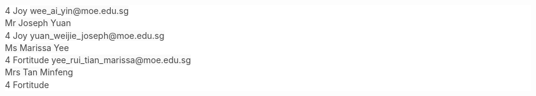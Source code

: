 <td style="background-color:#FAFAFA;border-color:white;border-style:solid;border-width:3px;color:#454545;font-family:Arial, sans-serif;font-size:14px;overflow:hidden;padding:10px 5px;text-align:center;vertical-align:top;word-break:normal">
<span style="color:#454545">4 Joy</span>
</td>
<td style="background-color:#FAFAFA;border-color:white;border-style:solid;border-width:3px;color:#454545;font-family:Arial, sans-serif;font-size:14px;overflow:hidden;padding:10px 5px;text-align:left;vertical-align:top;word-break:normal">
<span style="color:#454545;background-color:#FAFAFA">wee_ai_yin@moe.edu.sg</span>
<br>
</td>
</tr>
<tr>
<td style="background-color:#FAFAFA;border-color:white;border-style:solid;border-width:3px;color:#454545;font-family:Arial, sans-serif;font-size:14px;overflow:hidden;padding:10px 5px;text-align:left;vertical-align:top;word-break:normal">
<span style="color:#454545;background-color:#FAFAFA">Mr Joseph Yuan</span>
<br>
</td>
<td style="background-color:#FAFAFA;border-color:white;border-style:solid;border-width:3px;color:#454545;font-family:Arial, sans-serif;font-size:14px;overflow:hidden;padding:10px 5px;text-align:center;vertical-align:top;word-break:normal">
<span style="color:#454545">4 Joy</span>
</td>
<td style="background-color:#FAFAFA;border-color:white;border-style:solid;border-width:3px;color:#454545;font-family:Arial, sans-serif;font-size:14px;overflow:hidden;padding:10px 5px;text-align:left;vertical-align:top;word-break:normal">
<span style="color:#454545;background-color:#FAFAFA">yuan_weijie_joseph@moe.edu.sg</span>
<br>
</td>
</tr>
<tr>
<td style="background-color:#FAFAFA;border-color:white;border-style:solid;border-width:3px;color:#454545;font-family:Arial, sans-serif;font-size:14px;overflow:hidden;padding:10px 5px;text-align:left;vertical-align:top;word-break:normal">
<span style="color:#454545;background-color:#FAFAFA">Ms Marissa Yee</span>
<br>
</td>
<td style="background-color:#FAFAFA;border-color:white;border-style:solid;border-width:3px;color:#454545;font-family:Arial, sans-serif;font-size:14px;overflow:hidden;padding:10px 5px;text-align:center;vertical-align:top;word-break:normal">
<span style="color:#454545">4 Fortitude</span>
</td>
<td style="background-color:#FAFAFA;border-color:white;border-style:solid;border-width:3px;color:#454545;font-family:Arial, sans-serif;font-size:14px;overflow:hidden;padding:10px 5px;text-align:left;vertical-align:top;word-break:normal">
<span style="color:#454545;background-color:#FAFAFA">yee_rui_tian_marissa@moe.edu.sg</span>
<br>
</td>
</tr>
<tr>
<td style="background-color:#FAFAFA;border-color:white;border-style:solid;border-width:3px;color:#454545;font-family:Arial, sans-serif;font-size:14px;overflow:hidden;padding:10px 5px;text-align:left;vertical-align:top;word-break:normal">
<span style="color:#454545;background-color:#FAFAFA">Mrs Tan Minfeng</span>
<br>
</td>
<td style="background-color:#FAFAFA;border-color:white;border-style:solid;border-width:3px;color:#454545;font-family:Arial, sans-serif;font-size:14px;overflow:hidden;padding:10px 5px;text-align:center;vertical-align:top;word-break:normal">
<span style="color:#454545">4 Fortitude</span>
</td>